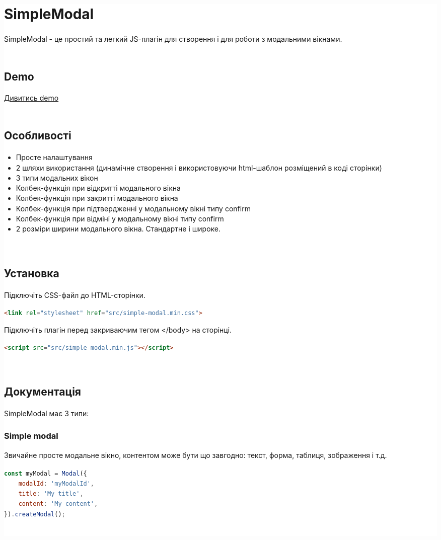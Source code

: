 
# SimpleModal

SimpleModal - це простий та легкий JS-плагін для створення і для роботи з модальними вікнами.
<br>
<br>

## Demo

[Дивитись demo](https://ori4510.github.io/SimpleModal/)
<br>
<br>

## Особливості

* Просте налаштування
* 2 шляхи використання (динамічне створення і використовуючи html-шаблон розміщений в коді сторінки)
* 3 типи модальних вікон
* Колбек-функція при відкритті модального вікна
* Колбек-функція при закритті модального вікна
* Колбек-функція при підтвердженні у модальному вікні типу confirm
* Колбек-функція при відміні у модальному вікні типу confirm
* 2 розміри ширини модального вікна. Стандартне і широке.
<br>

## Установка

Підключіть CSS-файл до HTML-сторінки.

```html
<link rel="stylesheet" href="src/simple-modal.min.css">
```

Підключіть плагін перед закриваючим тегом &lt;/body&gt; на сторінці.

```html
<script src="src/simple-modal.min.js"></script>
```
<br>

## Документація

SimpleModal має 3 типи:

### Simple modal

Звичайне просте модальне вікно, контентом може бути що завгодно: текст, форма, таблиця, зображення і т.д.

```javascript
const myModal = Modal({
	modalId: 'myModalId',
	title: 'My title',
	content: 'My content',
}).createModal();
```
<br>
